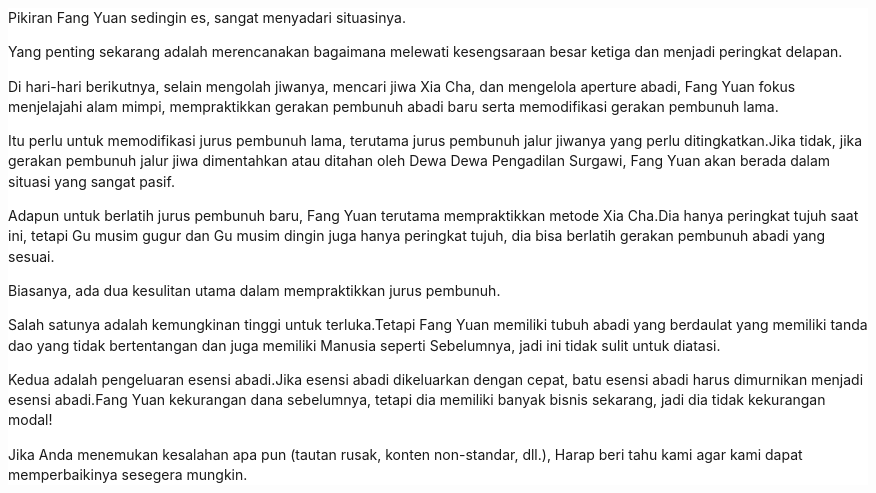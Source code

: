 Pikiran Fang Yuan sedingin es, sangat menyadari situasinya.

Yang penting sekarang adalah merencanakan bagaimana melewati kesengsaraan besar ketiga dan menjadi peringkat delapan.

Di hari-hari berikutnya, selain mengolah jiwanya, mencari jiwa Xia Cha, dan mengelola aperture abadi, Fang Yuan fokus menjelajahi alam mimpi, mempraktikkan gerakan pembunuh abadi baru serta memodifikasi gerakan pembunuh lama.

Itu perlu untuk memodifikasi jurus pembunuh lama, terutama jurus pembunuh jalur jiwanya yang perlu ditingkatkan.Jika tidak, jika gerakan pembunuh jalur jiwa dimentahkan atau ditahan oleh Dewa Dewa Pengadilan Surgawi, Fang Yuan akan berada dalam situasi yang sangat pasif.

Adapun untuk berlatih jurus pembunuh baru, Fang Yuan terutama mempraktikkan metode Xia Cha.Dia hanya peringkat tujuh saat ini, tetapi Gu musim gugur dan Gu musim dingin juga hanya peringkat tujuh, dia bisa berlatih gerakan pembunuh abadi yang sesuai.

Biasanya, ada dua kesulitan utama dalam mempraktikkan jurus pembunuh.

Salah satunya adalah kemungkinan tinggi untuk terluka.Tetapi Fang Yuan memiliki tubuh abadi yang berdaulat yang memiliki tanda dao yang tidak bertentangan dan juga memiliki Manusia seperti Sebelumnya, jadi ini tidak sulit untuk diatasi.

Kedua adalah pengeluaran esensi abadi.Jika esensi abadi dikeluarkan dengan cepat, batu esensi abadi harus dimurnikan menjadi esensi abadi.Fang Yuan kekurangan dana sebelumnya, tetapi dia memiliki banyak bisnis sekarang, jadi dia tidak kekurangan modal!

Jika Anda menemukan kesalahan apa pun (tautan rusak, konten non-standar, dll.), Harap beri tahu kami agar kami dapat memperbaikinya sesegera mungkin.